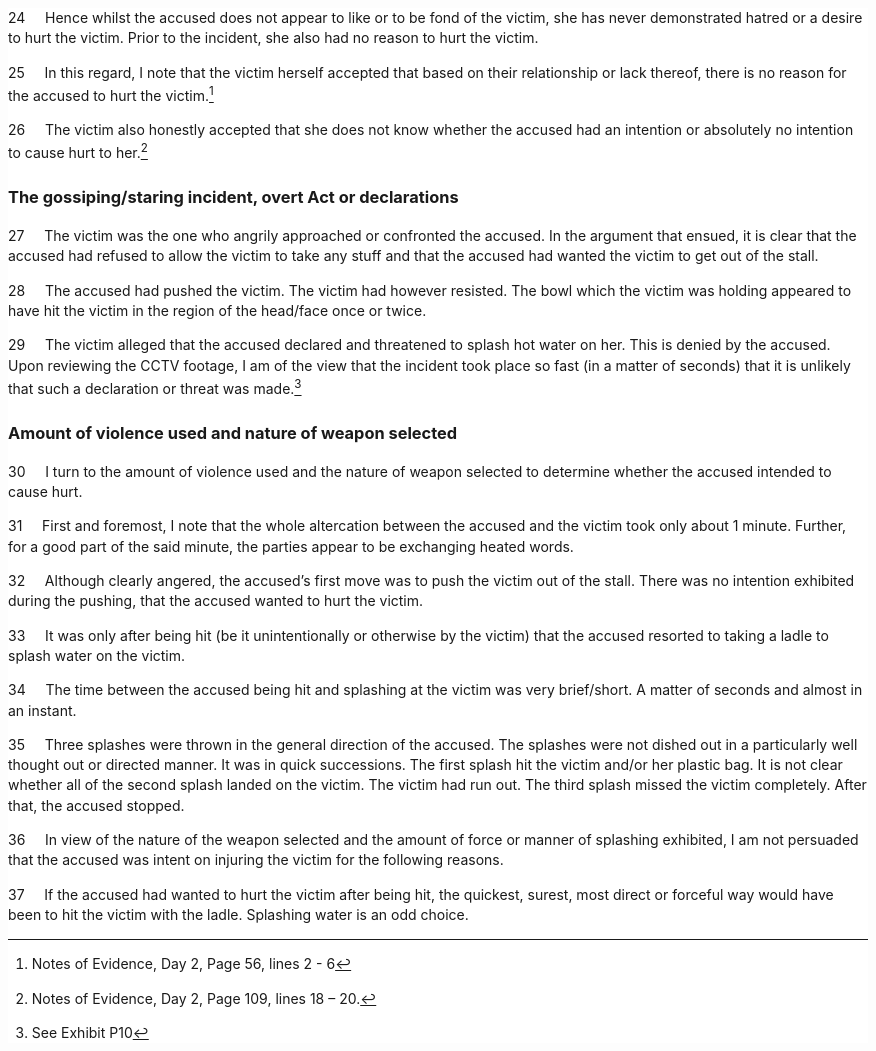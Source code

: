24     Hence whilst the accused does not appear to like or to be fond of the victim, she has never demonstrated hatred or a desire to hurt the victim. Prior to the incident, she also had no reason to hurt the victim.

25     In this regard, I note that the victim herself accepted that based on their relationship or lack thereof, there is no reason for the accused to hurt the victim.[^16]

26     The victim also honestly accepted that she does not know whether the accused had an intention or absolutely no intention to cause hurt to her.[^17]

### The gossiping/staring incident, overt Act or declarations

27     The victim was the one who angrily approached or confronted the accused. In the argument that ensued, it is clear that the accused had refused to allow the victim to take any stuff and that the accused had wanted the victim to get out of the stall.

28     The accused had pushed the victim. The victim had however resisted. The bowl which the victim was holding appeared to have hit the victim in the region of the head/face once or twice.

29     The victim alleged that the accused declared and threatened to splash hot water on her. This is denied by the accused. Upon reviewing the CCTV footage, I am of the view that the incident took place so fast (in a matter of seconds) that it is unlikely that such a declaration or threat was made.[^18]

### Amount of violence used and nature of weapon selected

30     I turn to the amount of violence used and the nature of weapon selected to determine whether the accused intended to cause hurt.

31     First and foremost, I note that the whole altercation between the accused and the victim took only about 1 minute. Further, for a good part of the said minute, the parties appear to be exchanging heated words.

32     Although clearly angered, the accused’s first move was to push the victim out of the stall. There was no intention exhibited during the pushing, that the accused wanted to hurt the victim.

33     It was only after being hit (be it unintentionally or otherwise by the victim) that the accused resorted to taking a ladle to splash water on the victim.

34     The time between the accused being hit and splashing at the victim was very brief/short. A matter of seconds and almost in an instant.

35     Three splashes were thrown in the general direction of the accused. The splashes were not dished out in a particularly well thought out or directed manner. It was in quick successions. The first splash hit the victim and/or her plastic bag. It is not clear whether all of the second splash landed on the victim. The victim had run out. The third splash missed the victim completely. After that, the accused stopped.

36     In view of the nature of the weapon selected and the amount of force or manner of splashing exhibited, I am not persuaded that the accused was intent on injuring the victim for the following reasons.

37     If the accused had wanted to hurt the victim after being hit, the quickest, surest, most direct or forceful way would have been to hit the victim with the ladle. Splashing water is an odd choice.


[^1]: Paragraph 7 of The Prosecution’s Submissions filed on 3 April 2019
[^2]: See paragraphs 8 – 9 of the Prosecution’s Submissions filed on 3 April 2019
[^3]: See paragraphs 10 – 13 of the Prosecution’s Submissions filed on 3 April 2019
[^4]: See paragraphs 15 – 18 of the Prosecution’s Submissions filed on 3 April 2019
[^5]: See paragraph 19 of the Prosecution’s Submission filed on 3 April 2019
[^6]: See paragraphs 20 – 21 of the Prosecution’s Submissions filed on 3 April 2019
[^7]: See paragraphs 22 – 36 of the Prosecution’s Submissions filed on 3 April 2019
[^8]: See paragraph 7 of the Accused’s Written Closing Submissions
[^9]: See paragraph 7 of the Accused’s Written Closing Submissions
[^10]: See paragraph 8 of the Accused’s Written Closing Submissions
[^11]: See paragraph 12 of the Accused’s Written Closing Submissions
[^12]: _Muhammad Khalis bin Ramlee v Public Prosecutor_ <span class="citation">\[2018\] 5 SLR 449</span>; <span class="citation">\[2018\] SGHC 116</span> from \[30\] - \[42\]
[^13]: _Muhammad Khalis bin Ramlee v Public Prosecutor_ <span class="citation">\[2018\] 5 SLR 449</span>; <span class="citation">\[2018\] SGHC 116</span> at \[42\]
[^14]: Sri Hari Singh Gour, _Penal Law of India_ vol 3 (Law Publishers (India) Pvt Ltd, 11th Revised Ed, 2011) which was cited in _Muhammad Khalis bin Ramlee v Public Prosecutor_ <span class="citation">\[2018\] 5 SLR 449</span>; <span class="citation">\[2018\] SGHC 116</span> at \[43\]
[^15]: Notes of Evidence, Day 1, Page 57, lines 3 - 15
[^16]: Notes of Evidence, Day 2, Page 56, lines 2 - 6
[^17]: Notes of Evidence, Day 2, Page 109, lines 18 – 20.
[^18]: See Exhibit P10
[^19]: Notes of Evidence, Day 6, page 38, lines 5 – 17 and page 48, lines 6 – 29
[^20]: Notes of Evidence, Day 3, page 3, lines 22 - 24
[^21]: Notes of Evidence, Day 3, page 71, lines 4 – 13
[^22]: Notes of Evidence, Day 4, page 54, line 23 – page 55, line 13
[^23]: Notes of Evidence, Day 6, page 55, line 31 – page 56, line 1.
[^24]: Notes of Evidence, Day 6, page 7, lines 14 – 23
[^25]: Notes of Evidence, Day 6, page 38, lines 5 – 17, page 48, lines 6 – 29, page 83, lines 10 – 14
[^26]: Notes of Evidence, Day 6, page 48, lines 6 – 29, Day 4, page 67, lines 21 – 28 and Day 4, page 68, lines 19 – 28
[^27]: See the CCTV footage at Exhibit P10.
[^28]: See the CCTV footage at Exhibit P10 at time stamp 11:34:44.
[^29]: See paragraph 20 of the Prosecution’s Submissions.
[^30]: Notes of Evidence, Day 4, page 61, lines 2 – page 62, line 19
[^31]: Notes of Evidence, Day 4, page 61, lines 2 – page 62, line 19
[^32]: Notes of Evidence, Day 2, page 102, lines 15 – 17